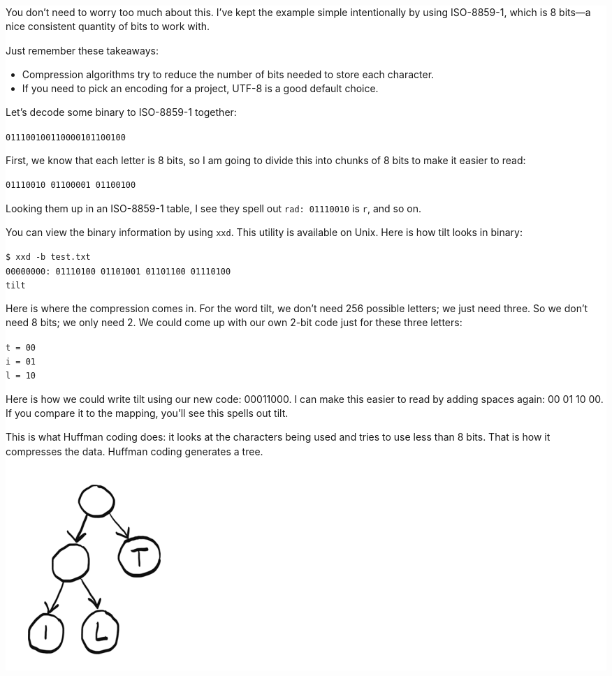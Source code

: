 You don’t need to worry too much about this. I’ve kept the example simple intentionally by using ISO-8859-1, which is 8 bits—a nice consistent quantity of bits to work with.

Just remember these takeaways:

- Compression algorithms try to reduce the number of bits needed to
store each character.
- If you need to pick an encoding for a project, UTF-8 is a good default
choice.


Let’s decode some binary to ISO-8859-1 together:

```
011100100110000101100100
```

First, we know that each letter is 8 bits, so I am going to divide this into chunks of 8 bits to make it easier to read:

```
01110010 01100001 01100100
```

Looking them up in an ISO-8859-1 table, I see they spell out `rad: 01110010` is `r`, and so on.

You can view the binary information by using `xxd`. This utility is available on Unix. Here is how tilt looks in binary:

```shell
$ xxd -b test.txt
00000000: 01110100 01101001 01101100 01110100
tilt
```

Here is where the compression comes in. For the word tilt, we don’t need 256 possible letters; we just need three. So we don’t need 8 bits; we only need 2. We could come up with our own 2-bit code just for these three letters:

```
t = 00
i = 01
l = 10
```
Here is how we could write tilt using our new code: 00011000. I can make this easier to read by adding spaces again: 00 01 10 00. If you compare it to the mapping, you’ll see this spells out tilt.

This is what Huffman coding does: it looks at the characters being used
and tries to use less than 8 bits. That is how it compresses the data.
Huffman coding generates a tree.

![](fig_9.png)
